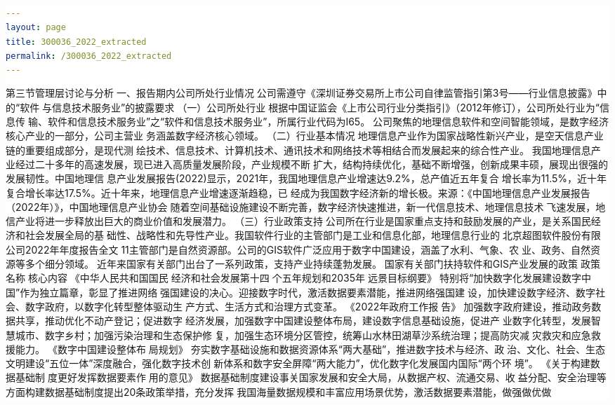 ```yaml
---
layout: page
title: 300036_2022_extracted
permalink: /300036_2022_extracted
---
```


第三节管理层讨论与分析
一、报告期内公司所处行业情况
公司需遵守《深圳证券交易所上市公司自律监管指引第3号——行业信息披露》中的“软件
与信息技术服务业”的披露要求
（一）公司所处行业
根据中国证监会《上市公司行业分类指引》（2012年修订），公司所处行业为“信息传
输、软件和信息技术服务业”之“软件和信息技术服务业”，所属行业代码为I65。
公司聚焦的地理信息软件和空间智能领域，是数字经济核心产业的一部分，公司主营业
务涵盖数字经济核心领域。
（二）行业基本情况
地理信息产业作为国家战略性新兴产业，是空天信息产业链的重要组成部分，是现代测
绘技术、信息技术、计算机技术、通讯技术和网络技术等相结合而发展起来的综合性产业。
我国地理信息产业经过二十多年的高速发展，现已进入高质量发展阶段，产业规模不断
扩大，结构持续优化，基础不断增强，创新成果丰硕，展现出很强的发展韧性。中国地理信
息产业发展报告(2022)显示，2021年，我国地理信息产业增速达9.2%，总产值近五年复合
增长率为11.5%，近十年复合增长率达17.5%。近十年来，地理信息产业增速逐渐趋稳，已
经成为我国数字经济新的增长极。来源：《中国地理信息产业发展报告（2022年）》，中国地理信息产业协会
随着空间基础设施建设不断完善，数字经济快速推进，新一代信息技术、地理信息技术
飞速发展，地信产业将进一步释放出巨大的商业价值和发展潜力。
（三）行业政策支持
公司所在行业是国家重点支持和鼓励发展的产业，是关系国民经济和社会发展全局的基
础性、战略性和先导性产业。我国软件行业的主管部门是工业和信息化部，地理信息行业的
北京超图软件股份有限公司2022年年度报告全文
11主管部门是自然资源部。公司的GIS软件广泛应用于数字中国建设，涵盖了水利、气象、农
业、政务、自然资源等多个细分领域。
近年来国家有关部门出台了一系列政策，支持产业持续蓬勃发展。
国家有关部门扶持软件和GIS产业发展的政策
政策名称
核心内容
《中华人民共和国国民
经济和社会发展第十四
个五年规划和2035年
远景目标纲要》
特别将“加快数字化发展建设数字中国”作为独立篇章，彰显了推进网络
强国建设的决心。迎接数字时代，激活数据要素潜能，推进网络强国建
设，加快建设数字经济、数字社会、数字政府，以数字化转型整体驱动生
产方式、生活方式和治理方式变革。
《2022年政府工作报
告》
加强数字政府建设，推动政务数据共享，推动优化不动产登记；促进数字
经济发展，加强数字中国建设整体布局，建设数字信息基础设施，促进产
业数字化转型，发展智慧城市、数字乡村；加强污染治理和生态保护修
复，加强生态环境分区管控，统筹山水林田湖草沙系统治理；提高防灾减
灾救灾和应急救援能力。
《数字中国建设整体布
局规划》
夯实数字基础设施和数据资源体系“两大基础”，推进数字技术与经济、政
治、文化、社会、生态文明建设“五位一体”深度融合，强化数字技术创
新体系和数字安全屏障“两大能力”，优化数字化发展国内国际“两个环
境”。
《关于构建数据基础制
度更好发挥数据要素作
用的意见》
数据基础制度建设事关国家发展和安全大局，从数据产权、流通交易、收
益分配、安全治理等方面构建数据基础制度提出20条政策举措，充分发挥
我国海量数据规模和丰富应用场景优势，激活数据要素潜能，做强做优做